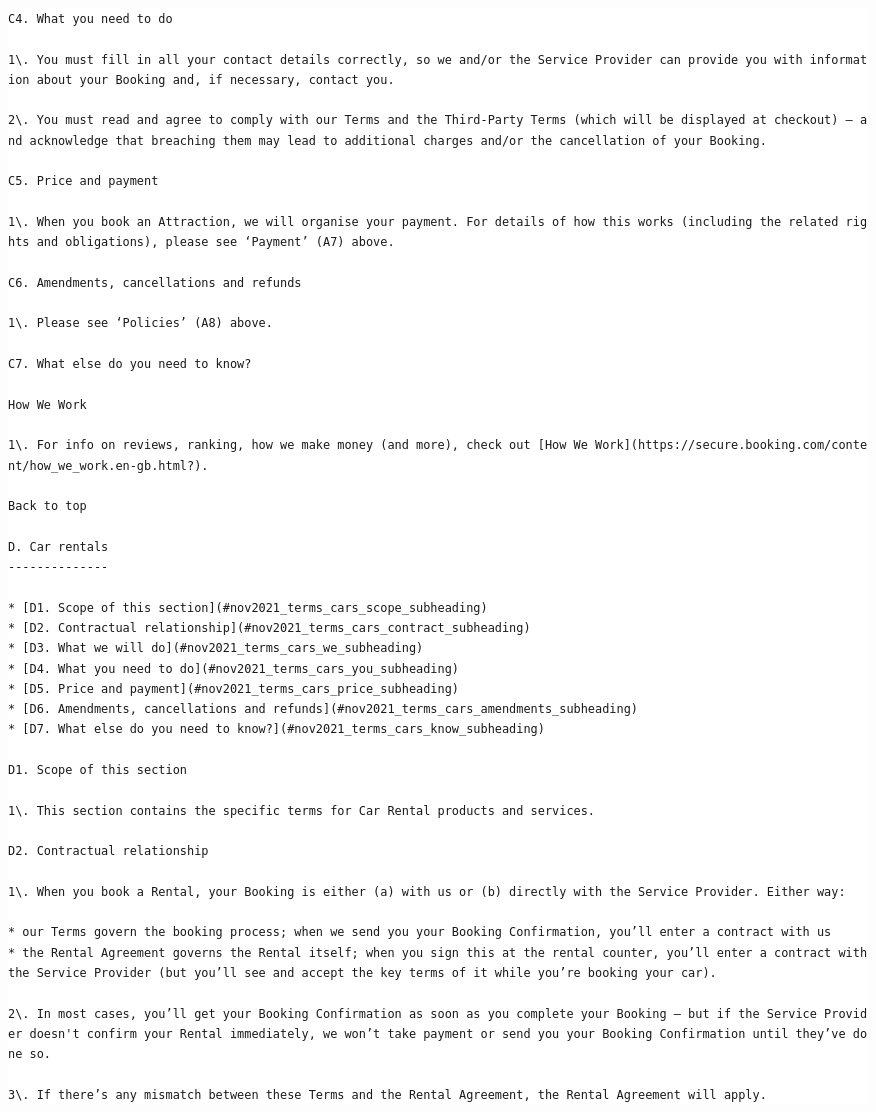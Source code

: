     C4. What you need to do
    
    1\. You must fill in all your contact details correctly, so we and/or the Service Provider can provide you with information about your Booking and, if necessary, contact you.
    
    2\. You must read and agree to comply with our Terms and the Third-Party Terms (which will be displayed at checkout) – and acknowledge that breaching them may lead to additional charges and/or the cancellation of your Booking.
    
    C5. Price and payment
    
    1\. When you book an Attraction, we will organise your payment. For details of how this works (including the related rights and obligations), please see ‘Payment’ (A7) above.
    
    C6. Amendments, cancellations and refunds
    
    1\. Please see ‘Policies’ (A8) above.
    
    C7. What else do you need to know?
    
    How We Work
    
    1\. For info on reviews, ranking, how we make money (and more), check out [How We Work](https://secure.booking.com/content/how_we_work.en-gb.html?).
    
    Back to top
    
    D. Car rentals
    --------------
    
    * [D1. Scope of this section](#nov2021_terms_cars_scope_subheading)
    * [D2. Contractual relationship](#nov2021_terms_cars_contract_subheading)
    * [D3. What we will do](#nov2021_terms_cars_we_subheading)
    * [D4. What you need to do](#nov2021_terms_cars_you_subheading)
    * [D5. Price and payment](#nov2021_terms_cars_price_subheading)
    * [D6. Amendments, cancellations and refunds](#nov2021_terms_cars_amendments_subheading)
    * [D7. What else do you need to know?](#nov2021_terms_cars_know_subheading)
    
    D1. Scope of this section
    
    1\. This section contains the specific terms for Car Rental products and services.
    
    D2. Contractual relationship
    
    1\. When you book a Rental, your Booking is either (a) with us or (b) directly with the Service Provider. Either way:
    
    * our Terms govern the booking process; when we send you your Booking Confirmation, you’ll enter a contract with us
    * the Rental Agreement governs the Rental itself; when you sign this at the rental counter, you’ll enter a contract with the Service Provider (but you’ll see and accept the key terms of it while you’re booking your car).
    
    2\. In most cases, you’ll get your Booking Confirmation as soon as you complete your Booking – but if the Service Provider doesn't confirm your Rental immediately, we won’t take payment or send you your Booking Confirmation until they’ve done so.
    
    3\. If there’s any mismatch between these Terms and the Rental Agreement, the Rental Agreement will apply.
    